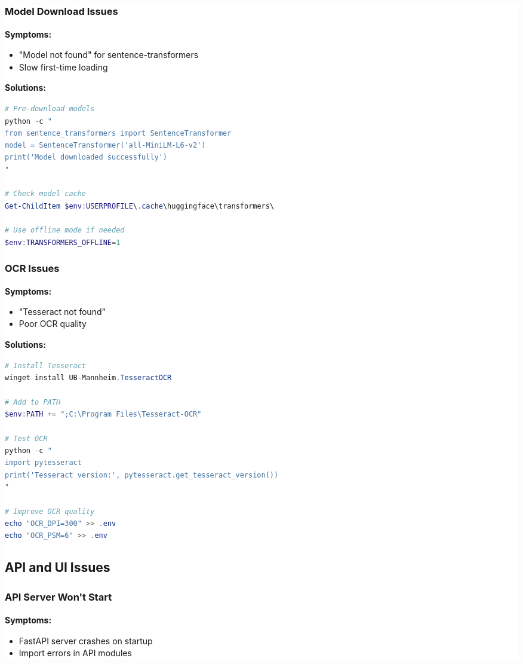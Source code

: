 ### Model Download Issues

**Symptoms:**
- "Model not found" for sentence-transformers
- Slow first-time loading

**Solutions:**
```powershell
# Pre-download models
python -c "
from sentence_transformers import SentenceTransformer
model = SentenceTransformer('all-MiniLM-L6-v2')
print('Model downloaded successfully')
"

# Check model cache
Get-ChildItem $env:USERPROFILE\.cache\huggingface\transformers\

# Use offline mode if needed
$env:TRANSFORMERS_OFFLINE=1
```

### OCR Issues

**Symptoms:**
- "Tesseract not found"
- Poor OCR quality

**Solutions:**
```powershell
# Install Tesseract
winget install UB-Mannheim.TesseractOCR

# Add to PATH
$env:PATH += ";C:\Program Files\Tesseract-OCR"

# Test OCR
python -c "
import pytesseract
print('Tesseract version:', pytesseract.get_tesseract_version())
"

# Improve OCR quality
echo "OCR_DPI=300" >> .env
echo "OCR_PSM=6" >> .env
```

## API and UI Issues

### API Server Won't Start

**Symptoms:**
- FastAPI server crashes on startup
- Import errors in API modules
